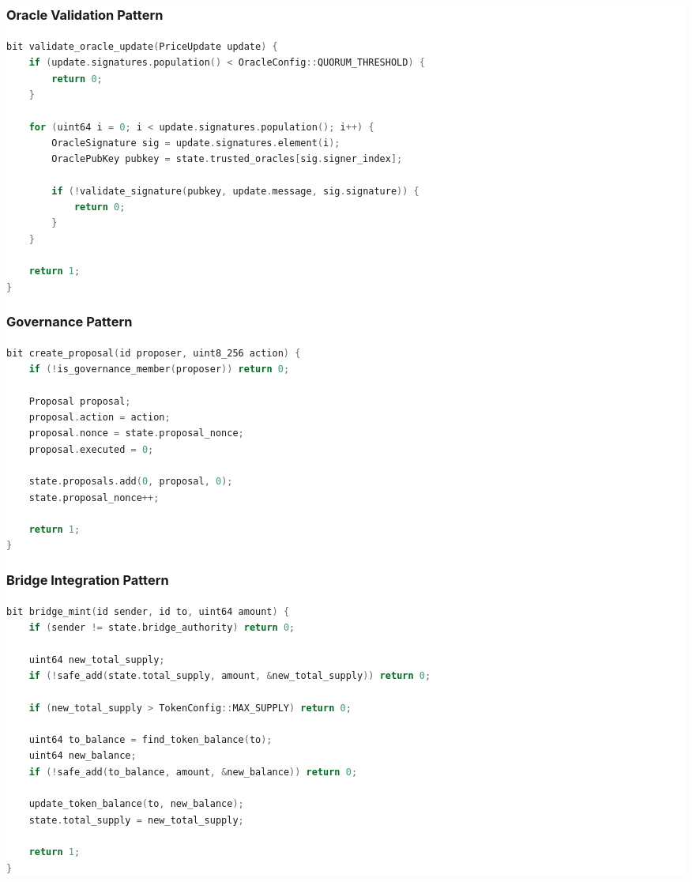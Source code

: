 ### Oracle Validation Pattern
```cpp
bit validate_oracle_update(PriceUpdate update) {
    if (update.signatures.population() < OracleConfig::QUORUM_THRESHOLD) {
        return 0;
    }
    
    for (uint64 i = 0; i < update.signatures.population(); i++) {
        OracleSignature sig = update.signatures.element(i);
        OraclePubKey pubkey = state.trusted_oracles[sig.signer_index];
        
        if (!validate_signature(pubkey, update.message, sig.signature)) {
            return 0;
        }
    }
    
    return 1;
}
```

### Governance Pattern
```cpp
bit create_proposal(id proposer, uint8_256 action) {
    if (!is_governance_member(proposer)) return 0;
    
    Proposal proposal;
    proposal.action = action;
    proposal.nonce = state.proposal_nonce;
    proposal.executed = 0;
    
    state.proposals.add(0, proposal, 0);
    state.proposal_nonce++;
    
    return 1;
}
```

### Bridge Integration Pattern
```cpp
bit bridge_mint(id sender, id to, uint64 amount) {
    if (sender != state.bridge_authority) return 0;
    
    uint64 new_total_supply;
    if (!safe_add(state.total_supply, amount, &new_total_supply)) return 0;
    
    if (new_total_supply > TokenConfig::MAX_SUPPLY) return 0;
    
    uint64 to_balance = find_token_balance(to);
    uint64 new_balance;
    if (!safe_add(to_balance, amount, &new_balance)) return 0;
    
    update_token_balance(to, new_balance);
    state.total_supply = new_total_supply;
    
    return 1;
}
```
